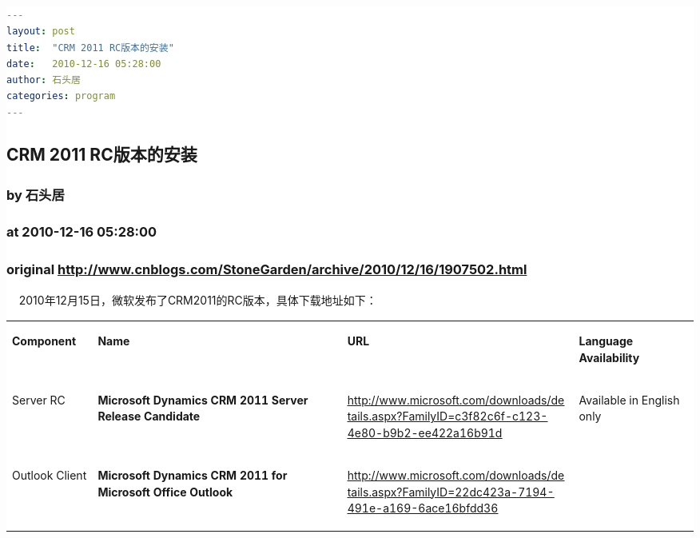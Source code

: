 ```yaml
---
layout: post
title:  "CRM 2011 RC版本的安装"
date:   2010-12-16 05:28:00
author: 石头居
categories: program
---
```


## CRM 2011 RC版本的安装
### by 石头居
### at 2010-12-16 05:28:00
### original <http://www.cnblogs.com/StoneGarden/archive/2010/12/16/1907502.html>

<p><p>    2010年12月15日，微软发布了CRM2011的RC版本，具体下载地址如下：</p>
<table border="0" cellspacing="0" cellpadding="0">
<tbody>
<tr>
<td width="121" valign="top">
<p><strong>Component</strong></p>
</td>
<td width="396" valign="top">
<p><strong>Name </strong></p>
</td>
<td width="366" valign="top">
<p><strong>URL</strong></p>
</td>
<td width="180" valign="top">
<p><strong>Language Availability</strong></p>
</td>
</tr>
<tr>
<td width="121">
<p>Server RC</p>
</td>
<td width="396">
<p><strong>Microsoft Dynamics CRM 2011 Server Release Candidate</strong></p>
</td>
<td width="366" valign="top">
<p><span style="text-decoration:underline"><a href="http://www.microsoft.com/downloads/details.aspx?FamilyID=c3f82c6f-c123-4e80-b9b2-ee422a16b91d">http://www.microsoft.com/downloads/details.aspx?FamilyID=c3f82c6f-c123-4e80-b9b2-ee422a16b91d</a></span></p>
</td>
<td width="180">
<p>Available in English only  </p>
</td>
</tr>
<tr>
<td width="121">
<p>Outlook Client</p>
</td>
<td width="396">
<p><strong>Microsoft Dynamics CRM 2011 for Microsoft Office Outlook</strong></p>
</td>
<td width="366" valign="top">
<p><span style="text-decoration:underline"><a href="http://www.microsoft.com/downloads/details.aspx?FamilyID=22dc423a-7194-491e-a169-6ace16bfdd36">http://www.microsoft.com/downloads/details.aspx?FamilyID=22dc423a-7194-491e-a169-6ace16bfdd36</a></span></p>
</td>